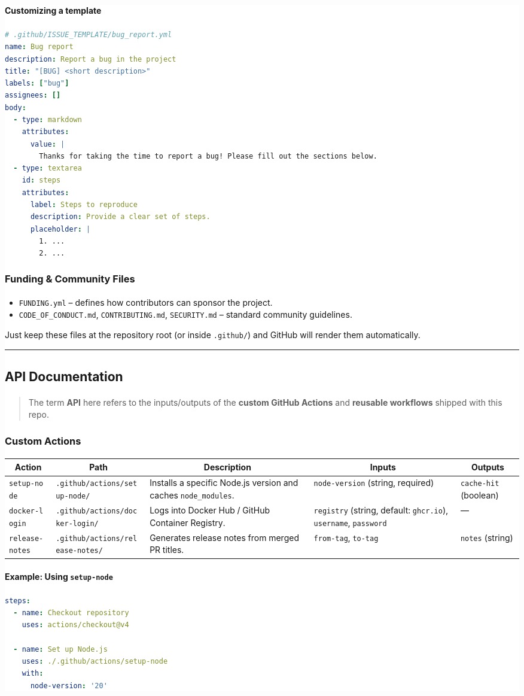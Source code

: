 #### Customizing a template

```yaml
# .github/ISSUE_TEMPLATE/bug_report.yml
name: Bug report
description: Report a bug in the project
title: "[BUG] <short description>"
labels: ["bug"]
assignees: []
body:
  - type: markdown
    attributes:
      value: |
        Thanks for taking the time to report a bug! Please fill out the sections below.
  - type: textarea
    id: steps
    attributes:
      label: Steps to reproduce
      description: Provide a clear set of steps.
      placeholder: |
        1. ...
        2. ...
```

### Funding & Community Files

- `FUNDING.yml` – defines how contributors can sponsor the project.  
- `CODE_OF_CONDUCT.md`, `CONTRIBUTING.md`, `SECURITY.md` – standard community guidelines.

Just keep these files at the repository root (or inside `.github/`) and GitHub will render them automatically.

---

## API Documentation

> The term **API** here refers to the inputs/outputs of the **custom GitHub Actions** and **reusable workflows** shipped with this repo.

### Custom Actions

| Action | Path | Description | Inputs | Outputs |
|--------|------|-------------|--------|---------|
| `setup-node` | `.github/actions/setup-node/` | Installs a specific Node.js version and caches `node_modules`. | `node-version` (string, required) | `cache-hit` (boolean) |
| `docker-login` | `.github/actions/docker-login/` | Logs into Docker Hub / GitHub Container Registry. | `registry` (string, default: `ghcr.io`), `username`, `password` | — |
| `release-notes` | `.github/actions/release-notes/` | Generates release notes from merged PR titles. | `from-tag`, `to-tag` | `notes` (string) |

#### Example: Using `setup-node`

```yaml
steps:
  - name: Checkout repository
    uses: actions/checkout@v4

  - name: Set up Node.js
    uses: ./.github/actions/setup-node
    with:
      node-version: '20'
```
